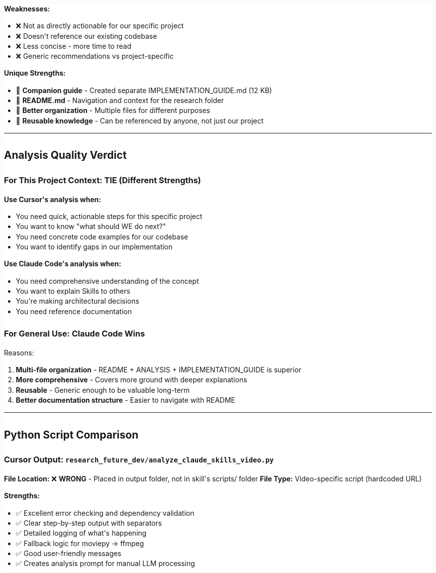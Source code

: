 **Weaknesses:**
- ❌ Not as directly actionable for our specific project
- ❌ Doesn't reference our existing codebase
- ❌ Less concise - more time to read
- ❌ Generic recommendations vs project-specific

**Unique Strengths:**
- 🌟 **Companion guide** - Created separate IMPLEMENTATION_GUIDE.md (12 KB)
- 🌟 **README.md** - Navigation and context for the research folder
- 🌟 **Better organization** - Multiple files for different purposes
- 🌟 **Reusable knowledge** - Can be referenced by anyone, not just our project

---

## Analysis Quality Verdict

### For This Project Context: **TIE (Different Strengths)**

**Use Cursor's analysis when:**
- You need quick, actionable steps for this specific project
- You want to know "what should WE do next?"
- You need concrete code examples for our codebase
- You want to identify gaps in our implementation

**Use Claude Code's analysis when:**
- You need comprehensive understanding of the concept
- You want to explain Skills to others
- You're making architectural decisions
- You need reference documentation

### For General Use: **Claude Code Wins**

Reasons:
1. **Multi-file organization** - README + ANALYSIS + IMPLEMENTATION_GUIDE is superior
2. **More comprehensive** - Covers more ground with deeper explanations
3. **Reusable** - Generic enough to be valuable long-term
4. **Better documentation structure** - Easier to navigate with README

---

## Python Script Comparison

### Cursor Output: `research_future_dev/analyze_claude_skills_video.py`

**File Location:** ❌ **WRONG** - Placed in output folder, not in skill's scripts/ folder
**File Type:** Video-specific script (hardcoded URL)

**Strengths:**
- ✅ Excellent error checking and dependency validation
- ✅ Clear step-by-step output with separators
- ✅ Detailed logging of what's happening
- ✅ Fallback logic for moviepy → ffmpeg
- ✅ Good user-friendly messages
- ✅ Creates analysis prompt for manual LLM processing
